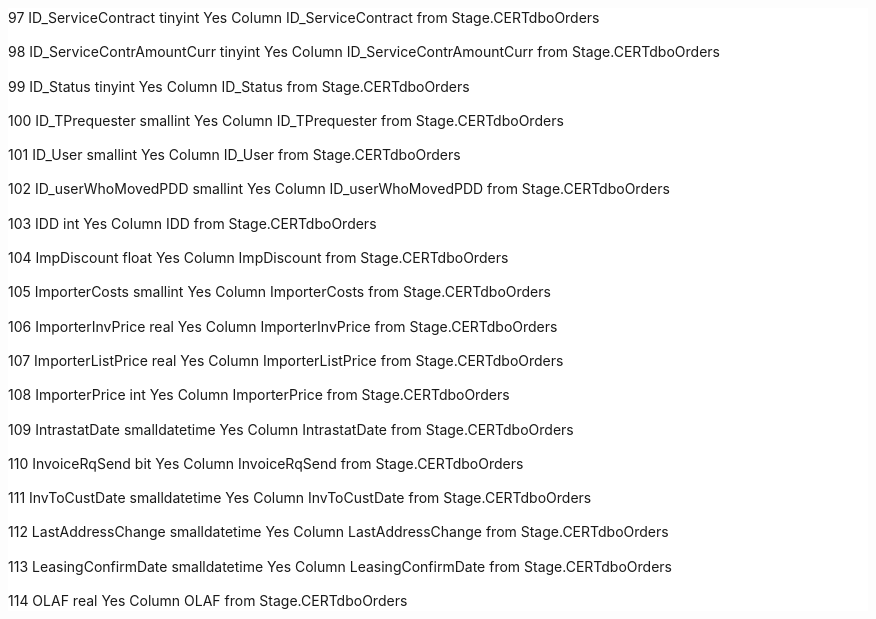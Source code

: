   97    ID\_ServiceContract                      tinyint          Yes     Column ID\_ServiceContract from
                                                                          Stage.CERTdboOrders

  98    ID\_ServiceContrAmountCurr               tinyint          Yes     Column ID\_ServiceContrAmountCurr from
                                                                          Stage.CERTdboOrders

  99    ID\_Status                               tinyint          Yes     Column ID\_Status from
                                                                          Stage.CERTdboOrders

  100   ID\_TPrequester                          smallint         Yes     Column ID\_TPrequester from
                                                                          Stage.CERTdboOrders

  101   ID\_User                                 smallint         Yes     Column ID\_User from Stage.CERTdboOrders

  102   ID\_userWhoMovedPDD                      smallint         Yes     Column ID\_userWhoMovedPDD from
                                                                          Stage.CERTdboOrders

  103   IDD                                      int              Yes     Column IDD from Stage.CERTdboOrders

  104   ImpDiscount                              float            Yes     Column ImpDiscount from
                                                                          Stage.CERTdboOrders

  105   ImporterCosts                            smallint         Yes     Column ImporterCosts from
                                                                          Stage.CERTdboOrders

  106   ImporterInvPrice                         real             Yes     Column ImporterInvPrice from
                                                                          Stage.CERTdboOrders

  107   ImporterListPrice                        real             Yes     Column ImporterListPrice from
                                                                          Stage.CERTdboOrders

  108   ImporterPrice                            int              Yes     Column ImporterPrice from
                                                                          Stage.CERTdboOrders

  109   IntrastatDate                            smalldatetime    Yes     Column IntrastatDate from
                                                                          Stage.CERTdboOrders

  110   InvoiceRqSend                            bit              Yes     Column InvoiceRqSend from
                                                                          Stage.CERTdboOrders

  111   InvToCustDate                            smalldatetime    Yes     Column InvToCustDate from
                                                                          Stage.CERTdboOrders

  112   LastAddressChange                        smalldatetime    Yes     Column LastAddressChange from
                                                                          Stage.CERTdboOrders

  113   LeasingConfirmDate                       smalldatetime    Yes     Column LeasingConfirmDate from
                                                                          Stage.CERTdboOrders

  114   OLAF                                     real             Yes     Column OLAF from Stage.CERTdboOrders
